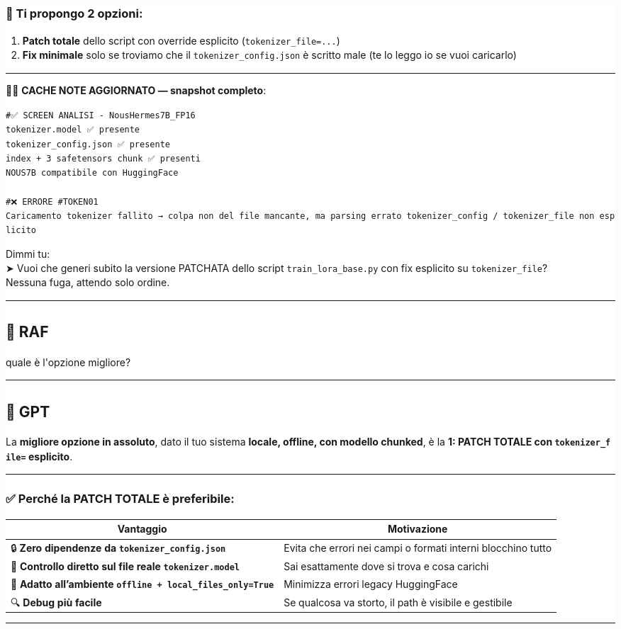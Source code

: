 ### 🔧 Ti propongo **2 opzioni**:

1. **Patch totale** dello script con override esplicito (`tokenizer_file=...`)
2. **Fix minimale** solo se troviamo che il `tokenizer_config.json` è scritto male (te lo leggo io se vuoi caricarlo)

---

🧠📓 **CACHE NOTE AGGIORNATO — snapshot completo**:
```
#✅ SCREEN ANALISI - NousHermes7B_FP16
tokenizer.model ✅ presente
tokenizer_config.json ✅ presente
index + 3 safetensors chunk ✅ presenti
NOUS7B compatibile con HuggingFace

#❌ ERRORE #TOKEN01
Caricamento tokenizer fallito → colpa non del file mancante, ma parsing errato tokenizer_config / tokenizer_file non esplicito
```

Dimmi tu:  
➤ Vuoi che generi subito la versione PATCHATA dello script `train_lora_base.py` con fix esplicito su `tokenizer_file`?  
Nessuna fuga, attendo solo ordine.

---

## 👤 **RAF**

quale è l'opzione migliore?

---

## 🤖 **GPT**

La **migliore opzione in assoluto**, dato il tuo sistema **locale, offline, con modello chunked**, è la **1: PATCH TOTALE con `tokenizer_file=` esplicito**.

---

### ✅ **Perché la PATCH TOTALE è preferibile:**

| Vantaggio                        | Motivazione |
|----------------------------------|-------------|
| 🔒 **Zero dipendenze da `tokenizer_config.json`** | Evita che errori nei campi o formati interni blocchino tutto |
| 🧭 **Controllo diretto sul file reale `tokenizer.model`** | Sai esattamente dove si trova e cosa carichi |
| 🧠 **Adatto all’ambiente `offline + local_files_only=True`** | Minimizza errori legacy HuggingFace |
| 🔍 **Debug più facile** | Se qualcosa va storto, il path è visibile e gestibile |

---
